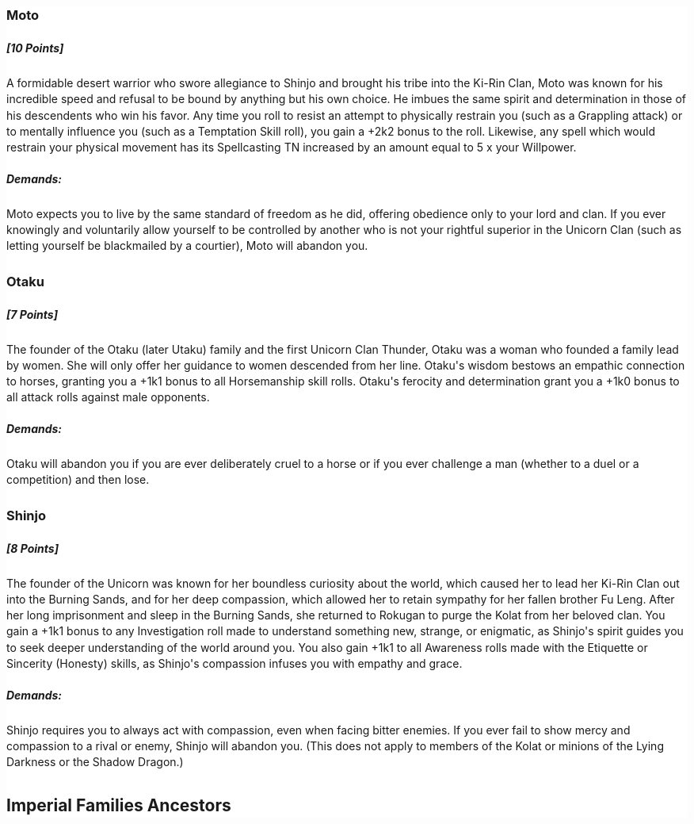 ### Moto 
##### [10 Points]

A formidable desert warrior who swore allegiance to Shinjo and brought his tribe into the Ki-Rin Clan, Moto was known for his incredible speed and refusal to be bound by anything but his own choice. He imbues the same spirit and determination in those of his descendents who win his favor. Any time you roll to resist an attempt to physically restrain you (such as a Grappling attack) or to mentally influence you (such as a Temptation Skill roll), you gain a +2k2 bonus to the roll. Likewise, any spell which would restrain your physical movement has its Spellcasting TN increased by an amount equal to 5 x your Willpower.

##### Demands:

 Moto expects you to live by the same standard of freedom as he did, offering obedience only to your lord and clan. If you ever knowingly and voluntarily allow yourself to be controlled by another who is not your rightful superior in the Unicorn Clan (such as letting yourself be blackmailed by a courtier), Moto will abandon you.

### Otaku 
##### [7 Points]

The founder of the Otaku (later Utaku) family and the first Unicorn Clan Thunder, Otaku was a woman who founded a family lead by women. She will only offer her guidance to women descended from her line. Otaku's wisdom bestows an empathic connection to horses, granting you a +1k1 bonus to all Horsemanship skill rolls. Otaku's ferocity and determination grant you a +1k0 bonus to all attack rolls against male opponents.

##### Demands:
 
 Otaku will abandon you if you are ever deliberately cruel to a horse or if you ever challenge a man (whether to a duel or a competition) and then lose.

### Shinjo 
##### [8 Points]

The founder of the Unicorn was known for her boundless curiosity about the world, which caused her to lead her Ki-Rin Clan out into the Burning Sands, and for her deep compassion, which allowed her to retain sympathy for her fallen brother Fu Leng. After her long imprisonment and sleep in the Burning Sands, she returned to Rokugan to purge the Kolat from her beloved clan. You gain a +1k1 bonus to any Investigation roll made to understand something new, strange, or enigmatic, as Shinjo's spirit guides you to seek deeper understanding of the world around you. You also gain +1k1 to all Awareness rolls made with the Etiquette or Sincerity (Honesty) skills, as Shinjo's compassion infuses you with empathy and grace.

##### Demands:
 
 Shinjo requires you to always act with compassion, even when facing bitter enemies. If you ever fail to show mercy and compassion to a rival or enemy, Shinjo will abandon you. (This does not apply to members of the Kolat or minions of the Lying Darkness or the Shadow Dragon.)

## Imperial Families Ancestors
